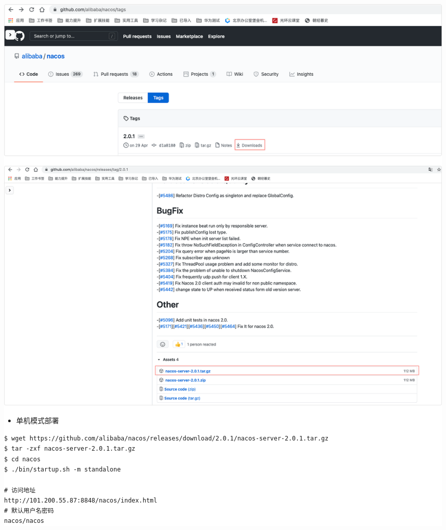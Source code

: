 ![image-20210613151322431](_images/SpringCloudAlibabaNacos/image-20210613151322431.png)

![image-20210613151330107](_images/SpringCloudAlibabaNacos/image-20210613151330107.png)

* 单机模式部署

```shell
$ wget https://github.com/alibaba/nacos/releases/download/2.0.1/nacos-server-2.0.1.tar.gz
$ tar -zxf nacos-server-2.0.1.tar.gz
$ cd nacos
$ ./bin/startup.sh -m standalone

# 访问地址
http://101.200.55.87:8848/nacos/index.html
# 默认用户名密码
nacos/nacos
```
